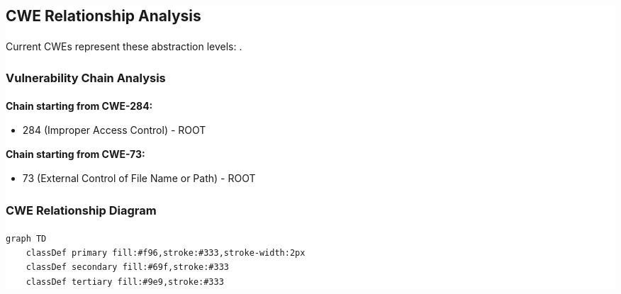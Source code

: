 
## CWE Relationship Analysis

Current CWEs represent these abstraction levels: .


### Vulnerability Chain Analysis

**Chain starting from CWE-284:**
- 284 (Improper Access Control) - ROOT


**Chain starting from CWE-73:**
- 73 (External Control of File Name or Path) - ROOT



### CWE Relationship Diagram

```mermaid
graph TD
    classDef primary fill:#f96,stroke:#333,stroke-width:2px
    classDef secondary fill:#69f,stroke:#333
    classDef tertiary fill:#9e9,stroke:#333
```